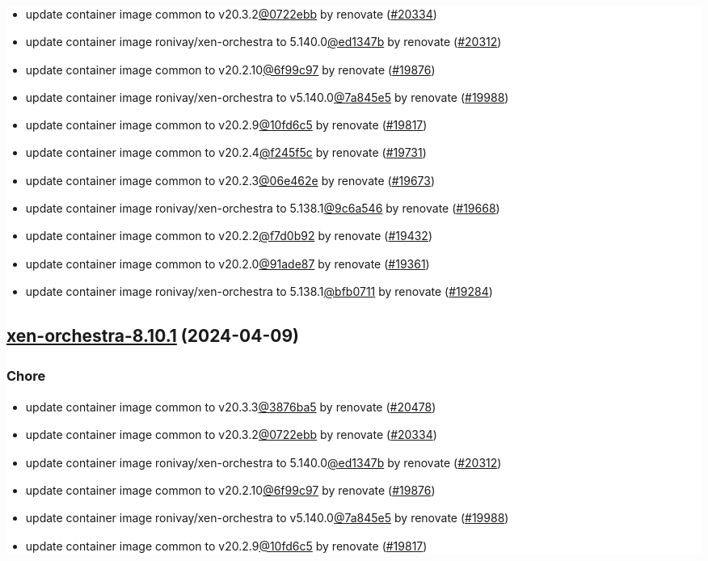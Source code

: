 - update container image common to v20.3.2[@0722ebb](https://github.com/0722ebb) by renovate ([#20334](https://github.com/truecharts/charts/issues/20334))

- update container image ronivay/xen-orchestra to 5.140.0[@ed1347b](https://github.com/ed1347b) by renovate ([#20312](https://github.com/truecharts/charts/issues/20312))

- update container image common to v20.2.10[@6f99c97](https://github.com/6f99c97) by renovate ([#19876](https://github.com/truecharts/charts/issues/19876))

- update container image ronivay/xen-orchestra to v5.140.0[@7a845e5](https://github.com/7a845e5) by renovate ([#19988](https://github.com/truecharts/charts/issues/19988))

- update container image common to v20.2.9[@10fd6c5](https://github.com/10fd6c5) by renovate ([#19817](https://github.com/truecharts/charts/issues/19817))

- update container image common to v20.2.4[@f245f5c](https://github.com/f245f5c) by renovate ([#19731](https://github.com/truecharts/charts/issues/19731))

- update container image common to v20.2.3[@06e462e](https://github.com/06e462e) by renovate ([#19673](https://github.com/truecharts/charts/issues/19673))

- update container image ronivay/xen-orchestra to 5.138.1[@9c6a546](https://github.com/9c6a546) by renovate ([#19668](https://github.com/truecharts/charts/issues/19668))

- update container image common to v20.2.2[@f7d0b92](https://github.com/f7d0b92) by renovate ([#19432](https://github.com/truecharts/charts/issues/19432))

- update container image common to v20.2.0[@91ade87](https://github.com/91ade87) by renovate ([#19361](https://github.com/truecharts/charts/issues/19361))

- update container image ronivay/xen-orchestra to 5.138.1[@bfb0711](https://github.com/bfb0711) by renovate ([#19284](https://github.com/truecharts/charts/issues/19284))


## [xen-orchestra-8.10.1](https://github.com/truecharts/charts/compare/xen-orchestra-8.7.0...xen-orchestra-8.10.1) (2024-04-09)

### Chore



- update container image common to v20.3.3[@3876ba5](https://github.com/3876ba5) by renovate ([#20478](https://github.com/truecharts/charts/issues/20478))

- update container image common to v20.3.2[@0722ebb](https://github.com/0722ebb) by renovate ([#20334](https://github.com/truecharts/charts/issues/20334))

- update container image ronivay/xen-orchestra to 5.140.0[@ed1347b](https://github.com/ed1347b) by renovate ([#20312](https://github.com/truecharts/charts/issues/20312))

- update container image common to v20.2.10[@6f99c97](https://github.com/6f99c97) by renovate ([#19876](https://github.com/truecharts/charts/issues/19876))

- update container image ronivay/xen-orchestra to v5.140.0[@7a845e5](https://github.com/7a845e5) by renovate ([#19988](https://github.com/truecharts/charts/issues/19988))

- update container image common to v20.2.9[@10fd6c5](https://github.com/10fd6c5) by renovate ([#19817](https://github.com/truecharts/charts/issues/19817))
